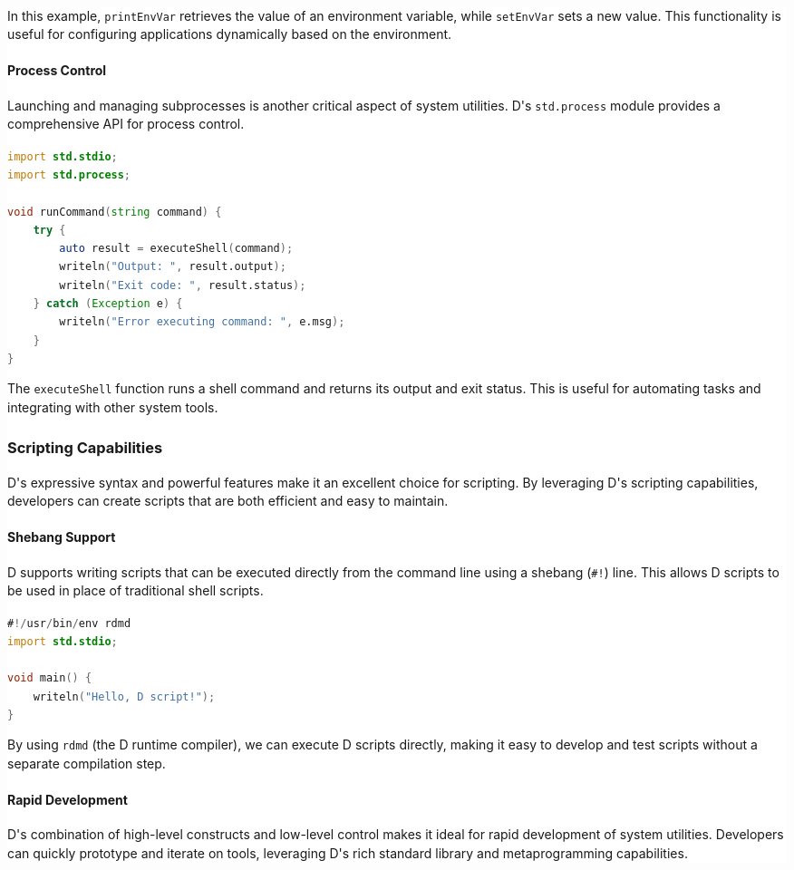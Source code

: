 In this example, `printEnvVar` retrieves the value of an environment variable, while `setEnvVar` sets a new value. This functionality is useful for configuring applications dynamically based on the environment.

#### Process Control

Launching and managing subprocesses is another critical aspect of system utilities. D's `std.process` module provides a comprehensive API for process control.

```d
import std.stdio;
import std.process;

void runCommand(string command) {
    try {
        auto result = executeShell(command);
        writeln("Output: ", result.output);
        writeln("Exit code: ", result.status);
    } catch (Exception e) {
        writeln("Error executing command: ", e.msg);
    }
}
```

The `executeShell` function runs a shell command and returns its output and exit status. This is useful for automating tasks and integrating with other system tools.

### Scripting Capabilities

D's expressive syntax and powerful features make it an excellent choice for scripting. By leveraging D's scripting capabilities, developers can create scripts that are both efficient and easy to maintain.

#### Shebang Support

D supports writing scripts that can be executed directly from the command line using a shebang (`#!`) line. This allows D scripts to be used in place of traditional shell scripts.

```d
#!/usr/bin/env rdmd
import std.stdio;

void main() {
    writeln("Hello, D script!");
}
```

By using `rdmd` (the D runtime compiler), we can execute D scripts directly, making it easy to develop and test scripts without a separate compilation step.

#### Rapid Development

D's combination of high-level constructs and low-level control makes it ideal for rapid development of system utilities. Developers can quickly prototype and iterate on tools, leveraging D's rich standard library and metaprogramming capabilities.
